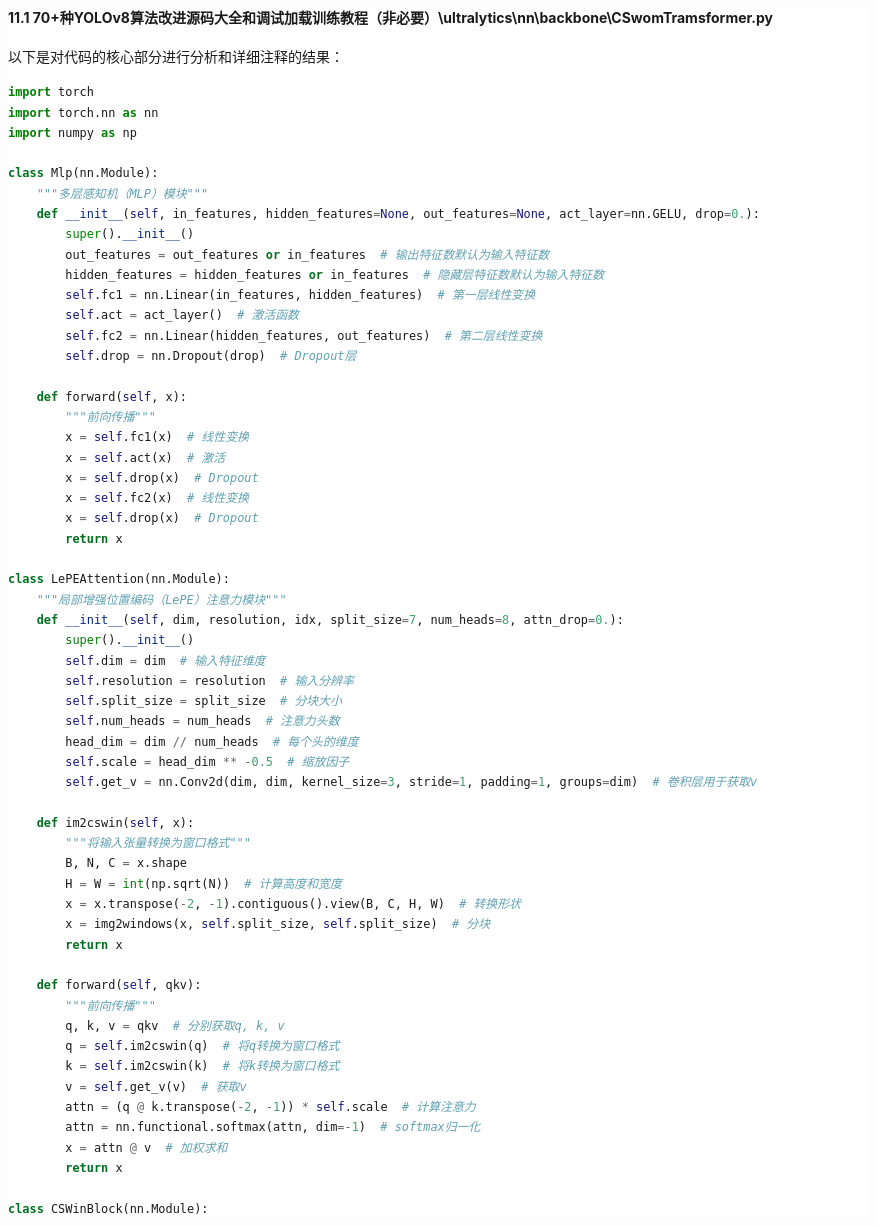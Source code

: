 #### 11.1 70+种YOLOv8算法改进源码大全和调试加载训练教程（非必要）\ultralytics\nn\backbone\CSwomTramsformer.py

以下是对代码的核心部分进行分析和详细注释的结果：

```python
import torch
import torch.nn as nn
import numpy as np

class Mlp(nn.Module):
    """多层感知机（MLP）模块"""
    def __init__(self, in_features, hidden_features=None, out_features=None, act_layer=nn.GELU, drop=0.):
        super().__init__()
        out_features = out_features or in_features  # 输出特征数默认为输入特征数
        hidden_features = hidden_features or in_features  # 隐藏层特征数默认为输入特征数
        self.fc1 = nn.Linear(in_features, hidden_features)  # 第一层线性变换
        self.act = act_layer()  # 激活函数
        self.fc2 = nn.Linear(hidden_features, out_features)  # 第二层线性变换
        self.drop = nn.Dropout(drop)  # Dropout层

    def forward(self, x):
        """前向传播"""
        x = self.fc1(x)  # 线性变换
        x = self.act(x)  # 激活
        x = self.drop(x)  # Dropout
        x = self.fc2(x)  # 线性变换
        x = self.drop(x)  # Dropout
        return x

class LePEAttention(nn.Module):
    """局部增强位置编码（LePE）注意力模块"""
    def __init__(self, dim, resolution, idx, split_size=7, num_heads=8, attn_drop=0.):
        super().__init__()
        self.dim = dim  # 输入特征维度
        self.resolution = resolution  # 输入分辨率
        self.split_size = split_size  # 分块大小
        self.num_heads = num_heads  # 注意力头数
        head_dim = dim // num_heads  # 每个头的维度
        self.scale = head_dim ** -0.5  # 缩放因子
        self.get_v = nn.Conv2d(dim, dim, kernel_size=3, stride=1, padding=1, groups=dim)  # 卷积层用于获取v

    def im2cswin(self, x):
        """将输入张量转换为窗口格式"""
        B, N, C = x.shape
        H = W = int(np.sqrt(N))  # 计算高度和宽度
        x = x.transpose(-2, -1).contiguous().view(B, C, H, W)  # 转换形状
        x = img2windows(x, self.split_size, self.split_size)  # 分块
        return x

    def forward(self, qkv):
        """前向传播"""
        q, k, v = qkv  # 分别获取q, k, v
        q = self.im2cswin(q)  # 将q转换为窗口格式
        k = self.im2cswin(k)  # 将k转换为窗口格式
        v = self.get_v(v)  # 获取v
        attn = (q @ k.transpose(-2, -1)) * self.scale  # 计算注意力
        attn = nn.functional.softmax(attn, dim=-1)  # softmax归一化
        x = attn @ v  # 加权求和
        return x

class CSWinBlock(nn.Module):
```